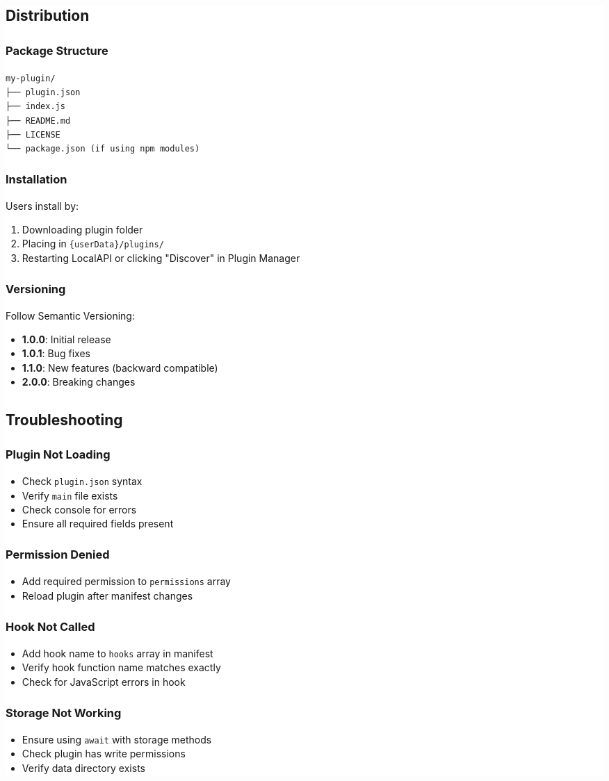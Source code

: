 ## Distribution

### Package Structure

```
my-plugin/
├── plugin.json
├── index.js
├── README.md
├── LICENSE
└── package.json (if using npm modules)
```

### Installation

Users install by:
1. Downloading plugin folder
2. Placing in `{userData}/plugins/`
3. Restarting LocalAPI or clicking "Discover" in Plugin Manager

### Versioning

Follow Semantic Versioning:
- **1.0.0**: Initial release
- **1.0.1**: Bug fixes
- **1.1.0**: New features (backward compatible)
- **2.0.0**: Breaking changes

## Troubleshooting

### Plugin Not Loading

- Check `plugin.json` syntax
- Verify `main` file exists
- Check console for errors
- Ensure all required fields present

### Permission Denied

- Add required permission to `permissions` array
- Reload plugin after manifest changes

### Hook Not Called

- Add hook name to `hooks` array in manifest
- Verify hook function name matches exactly
- Check for JavaScript errors in hook

### Storage Not Working

- Ensure using `await` with storage methods
- Check plugin has write permissions
- Verify data directory exists
